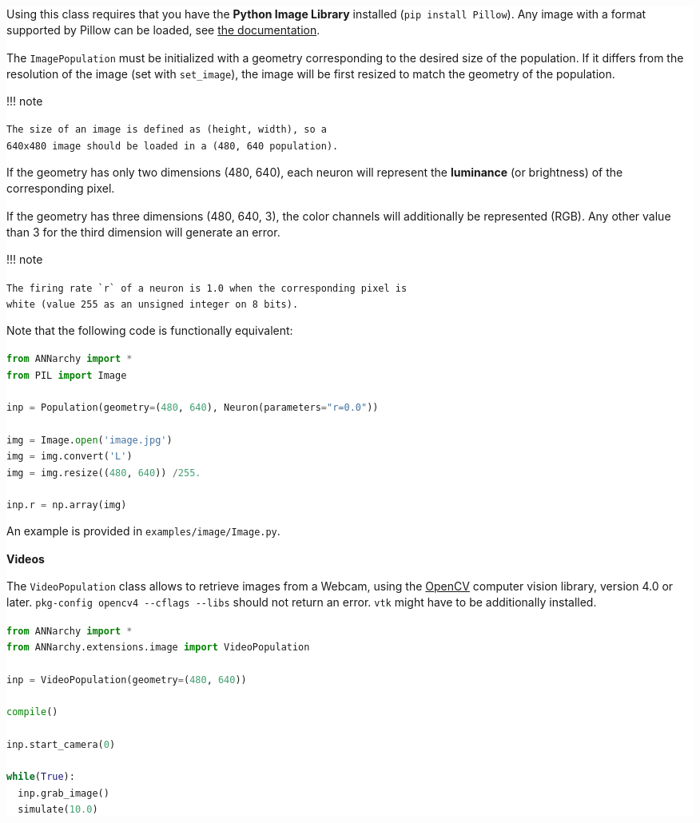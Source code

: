 Using this class requires that you have the **Python Image Library**
installed (`pip install Pillow`). Any image with a format supported by
Pillow can be loaded, see [the
documentation](https://pillow.readthedocs.io).

The `ImagePopulation` must be initialized with a geometry corresponding
to the desired size of the population. If it differs from the resolution
of the image (set with `set_image`), the image will be first resized to
match the geometry of the population.

!!! note

    The size of an image is defined as (height, width), so a
    640x480 image should be loaded in a (480, 640 population).

If the geometry has only two dimensions (480, 640), each neuron will
represent the **luminance** (or brightness) of the corresponding pixel.

If the geometry has three dimensions (480, 640, 3), the color channels
will additionally be represented (RGB). Any other value than 3 for the
third dimension will generate an error.

!!! note

    The firing rate `r` of a neuron is 1.0 when the corresponding pixel is
    white (value 255 as an unsigned integer on 8 bits).

Note that the following code is functionally equivalent:

```python
from ANNarchy import *
from PIL import Image

inp = Population(geometry=(480, 640), Neuron(parameters="r=0.0"))

img = Image.open('image.jpg')
img = img.convert('L')
img = img.resize((480, 640)) /255.

inp.r = np.array(img)
```

An example is provided in `examples/image/Image.py`.

**Videos**

The `VideoPopulation` class allows to retrieve images from a Webcam,
using the [OpenCV](http://opencv.org) computer vision library, version
4.0 or later. `pkg-config opencv4 --cflags --libs` should not return an
error. `vtk` might have to be additionally installed.

```python
from ANNarchy import *
from ANNarchy.extensions.image import VideoPopulation

inp = VideoPopulation(geometry=(480, 640))

compile()

inp.start_camera(0)

while(True):
  inp.grab_image()
  simulate(10.0)
```
